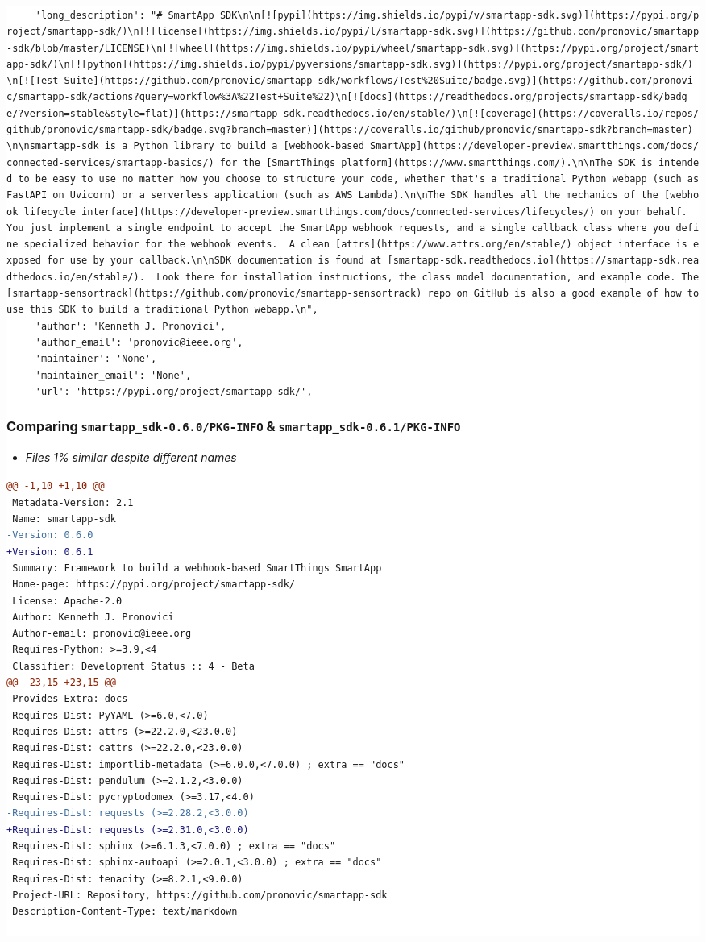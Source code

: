```diff
     'long_description': "# SmartApp SDK\n\n[![pypi](https://img.shields.io/pypi/v/smartapp-sdk.svg)](https://pypi.org/project/smartapp-sdk/)\n[![license](https://img.shields.io/pypi/l/smartapp-sdk.svg)](https://github.com/pronovic/smartapp-sdk/blob/master/LICENSE)\n[![wheel](https://img.shields.io/pypi/wheel/smartapp-sdk.svg)](https://pypi.org/project/smartapp-sdk/)\n[![python](https://img.shields.io/pypi/pyversions/smartapp-sdk.svg)](https://pypi.org/project/smartapp-sdk/)\n[![Test Suite](https://github.com/pronovic/smartapp-sdk/workflows/Test%20Suite/badge.svg)](https://github.com/pronovic/smartapp-sdk/actions?query=workflow%3A%22Test+Suite%22)\n[![docs](https://readthedocs.org/projects/smartapp-sdk/badge/?version=stable&style=flat)](https://smartapp-sdk.readthedocs.io/en/stable/)\n[![coverage](https://coveralls.io/repos/github/pronovic/smartapp-sdk/badge.svg?branch=master)](https://coveralls.io/github/pronovic/smartapp-sdk?branch=master)\n\nsmartapp-sdk is a Python library to build a [webhook-based SmartApp](https://developer-preview.smartthings.com/docs/connected-services/smartapp-basics/) for the [SmartThings platform](https://www.smartthings.com/).\n\nThe SDK is intended to be easy to use no matter how you choose to structure your code, whether that's a traditional Python webapp (such as FastAPI on Uvicorn) or a serverless application (such as AWS Lambda).\n\nThe SDK handles all the mechanics of the [webhook lifecycle interface](https://developer-preview.smartthings.com/docs/connected-services/lifecycles/) on your behalf.  You just implement a single endpoint to accept the SmartApp webhook requests, and a single callback class where you define specialized behavior for the webhook events.  A clean [attrs](https://www.attrs.org/en/stable/) object interface is exposed for use by your callback.\n\nSDK documentation is found at [smartapp-sdk.readthedocs.io](https://smartapp-sdk.readthedocs.io/en/stable/).  Look there for installation instructions, the class model documentation, and example code. The [smartapp-sensortrack](https://github.com/pronovic/smartapp-sensortrack) repo on GitHub is also a good example of how to use this SDK to build a traditional Python webapp.\n",
     'author': 'Kenneth J. Pronovici',
     'author_email': 'pronovic@ieee.org',
     'maintainer': 'None',
     'maintainer_email': 'None',
     'url': 'https://pypi.org/project/smartapp-sdk/',
```

### Comparing `smartapp_sdk-0.6.0/PKG-INFO` & `smartapp_sdk-0.6.1/PKG-INFO`

 * *Files 1% similar despite different names*

```diff
@@ -1,10 +1,10 @@
 Metadata-Version: 2.1
 Name: smartapp-sdk
-Version: 0.6.0
+Version: 0.6.1
 Summary: Framework to build a webhook-based SmartThings SmartApp
 Home-page: https://pypi.org/project/smartapp-sdk/
 License: Apache-2.0
 Author: Kenneth J. Pronovici
 Author-email: pronovic@ieee.org
 Requires-Python: >=3.9,<4
 Classifier: Development Status :: 4 - Beta
@@ -23,15 +23,15 @@
 Provides-Extra: docs
 Requires-Dist: PyYAML (>=6.0,<7.0)
 Requires-Dist: attrs (>=22.2.0,<23.0.0)
 Requires-Dist: cattrs (>=22.2.0,<23.0.0)
 Requires-Dist: importlib-metadata (>=6.0.0,<7.0.0) ; extra == "docs"
 Requires-Dist: pendulum (>=2.1.2,<3.0.0)
 Requires-Dist: pycryptodomex (>=3.17,<4.0)
-Requires-Dist: requests (>=2.28.2,<3.0.0)
+Requires-Dist: requests (>=2.31.0,<3.0.0)
 Requires-Dist: sphinx (>=6.1.3,<7.0.0) ; extra == "docs"
 Requires-Dist: sphinx-autoapi (>=2.0.1,<3.0.0) ; extra == "docs"
 Requires-Dist: tenacity (>=8.2.1,<9.0.0)
 Project-URL: Repository, https://github.com/pronovic/smartapp-sdk
 Description-Content-Type: text/markdown
 
```